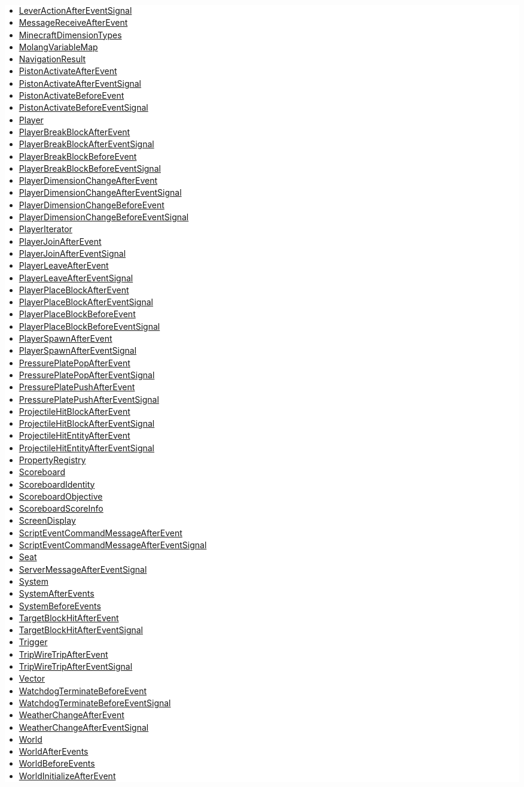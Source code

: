 - [LeverActionAfterEventSignal](LeverActionAfterEventSignal.md)
- [MessageReceiveAfterEvent](MessageReceiveAfterEvent.md)
- [MinecraftDimensionTypes](MinecraftDimensionTypes.md)
- [MolangVariableMap](MolangVariableMap.md)
- [NavigationResult](NavigationResult.md)
- [PistonActivateAfterEvent](PistonActivateAfterEvent.md)
- [PistonActivateAfterEventSignal](PistonActivateAfterEventSignal.md)
- [PistonActivateBeforeEvent](PistonActivateBeforeEvent.md)
- [PistonActivateBeforeEventSignal](PistonActivateBeforeEventSignal.md)
- [Player](Player.md)
- [PlayerBreakBlockAfterEvent](PlayerBreakBlockAfterEvent.md)
- [PlayerBreakBlockAfterEventSignal](PlayerBreakBlockAfterEventSignal.md)
- [PlayerBreakBlockBeforeEvent](PlayerBreakBlockBeforeEvent.md)
- [PlayerBreakBlockBeforeEventSignal](PlayerBreakBlockBeforeEventSignal.md)
- [PlayerDimensionChangeAfterEvent](PlayerDimensionChangeAfterEvent.md)
- [PlayerDimensionChangeAfterEventSignal](PlayerDimensionChangeAfterEventSignal.md)
- [PlayerDimensionChangeBeforeEvent](PlayerDimensionChangeBeforeEvent.md)
- [PlayerDimensionChangeBeforeEventSignal](PlayerDimensionChangeBeforeEventSignal.md)
- [PlayerIterator](PlayerIterator.md)
- [PlayerJoinAfterEvent](PlayerJoinAfterEvent.md)
- [PlayerJoinAfterEventSignal](PlayerJoinAfterEventSignal.md)
- [PlayerLeaveAfterEvent](PlayerLeaveAfterEvent.md)
- [PlayerLeaveAfterEventSignal](PlayerLeaveAfterEventSignal.md)
- [PlayerPlaceBlockAfterEvent](PlayerPlaceBlockAfterEvent.md)
- [PlayerPlaceBlockAfterEventSignal](PlayerPlaceBlockAfterEventSignal.md)
- [PlayerPlaceBlockBeforeEvent](PlayerPlaceBlockBeforeEvent.md)
- [PlayerPlaceBlockBeforeEventSignal](PlayerPlaceBlockBeforeEventSignal.md)
- [PlayerSpawnAfterEvent](PlayerSpawnAfterEvent.md)
- [PlayerSpawnAfterEventSignal](PlayerSpawnAfterEventSignal.md)
- [PressurePlatePopAfterEvent](PressurePlatePopAfterEvent.md)
- [PressurePlatePopAfterEventSignal](PressurePlatePopAfterEventSignal.md)
- [PressurePlatePushAfterEvent](PressurePlatePushAfterEvent.md)
- [PressurePlatePushAfterEventSignal](PressurePlatePushAfterEventSignal.md)
- [ProjectileHitBlockAfterEvent](ProjectileHitBlockAfterEvent.md)
- [ProjectileHitBlockAfterEventSignal](ProjectileHitBlockAfterEventSignal.md)
- [ProjectileHitEntityAfterEvent](ProjectileHitEntityAfterEvent.md)
- [ProjectileHitEntityAfterEventSignal](ProjectileHitEntityAfterEventSignal.md)
- [PropertyRegistry](PropertyRegistry.md)
- [Scoreboard](Scoreboard.md)
- [ScoreboardIdentity](ScoreboardIdentity.md)
- [ScoreboardObjective](ScoreboardObjective.md)
- [ScoreboardScoreInfo](ScoreboardScoreInfo.md)
- [ScreenDisplay](ScreenDisplay.md)
- [ScriptEventCommandMessageAfterEvent](ScriptEventCommandMessageAfterEvent.md)
- [ScriptEventCommandMessageAfterEventSignal](ScriptEventCommandMessageAfterEventSignal.md)
- [Seat](Seat.md)
- [ServerMessageAfterEventSignal](ServerMessageAfterEventSignal.md)
- [System](System.md)
- [SystemAfterEvents](SystemAfterEvents.md)
- [SystemBeforeEvents](SystemBeforeEvents.md)
- [TargetBlockHitAfterEvent](TargetBlockHitAfterEvent.md)
- [TargetBlockHitAfterEventSignal](TargetBlockHitAfterEventSignal.md)
- [Trigger](Trigger.md)
- [TripWireTripAfterEvent](TripWireTripAfterEvent.md)
- [TripWireTripAfterEventSignal](TripWireTripAfterEventSignal.md)
- [Vector](Vector.md)
- [WatchdogTerminateBeforeEvent](WatchdogTerminateBeforeEvent.md)
- [WatchdogTerminateBeforeEventSignal](WatchdogTerminateBeforeEventSignal.md)
- [WeatherChangeAfterEvent](WeatherChangeAfterEvent.md)
- [WeatherChangeAfterEventSignal](WeatherChangeAfterEventSignal.md)
- [World](World.md)
- [WorldAfterEvents](WorldAfterEvents.md)
- [WorldBeforeEvents](WorldBeforeEvents.md)
- [WorldInitializeAfterEvent](WorldInitializeAfterEvent.md)
